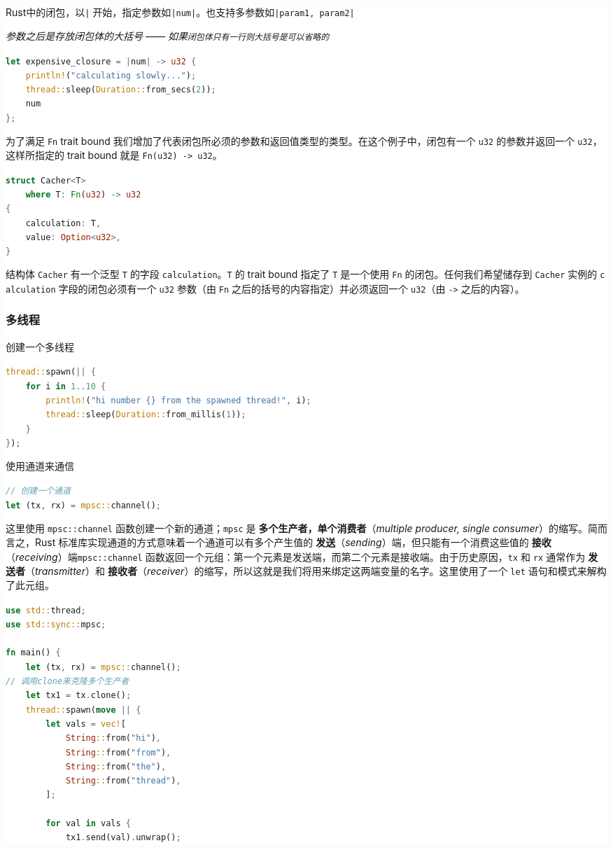 Rust中的闭包，以`|` 开始，指定参数如`|num|`。也支持多参数如`|param1, param2|`

_参数之后是存放闭包体的大括号 —— 如果`闭包体只有一行则大括号是可以省略的`_

```rust
let expensive_closure = |num| -> u32 {
    println!("calculating slowly...");
    thread::sleep(Duration::from_secs(2));
    num
};
```

为了满足 `Fn` trait bound 我们增加了代表闭包所必须的参数和返回值类型的类型。在这个例子中，闭包有一个 `u32` 的参数并返回一个 `u32`，这样所指定的 trait bound 就是 `Fn(u32) -> u32`。

```rust
struct Cacher<T>
    where T: Fn(u32) -> u32
{
    calculation: T,
    value: Option<u32>,
}
```

结构体 `Cacher` 有一个泛型 `T` 的字段 `calculation`。`T` 的 trait bound 指定了 `T` 是一个使用 `Fn` 的闭包。任何我们希望储存到 `Cacher` 实例的 `calculation` 字段的闭包必须有一个 `u32` 参数（由 `Fn` 之后的括号的内容指定）并必须返回一个 `u32`（由 `->` 之后的内容）。

### 多线程

创建一个多线程

```rust
thread::spawn(|| {
    for i in 1..10 {
        println!("hi number {} from the spawned thread!", i);
        thread::sleep(Duration::from_millis(1));
    }
});
```

使用通道来通信

```rust
// 创建一个通道
let (tx, rx) = mpsc::channel();
```

这里使用 `mpsc::channel` 函数创建一个新的通道；`mpsc` 是 **多个生产者，单个消费者**（_multiple producer, single consumer_）的缩写。简而言之，Rust 标准库实现通道的方式意味着一个通道可以有多个产生值的 **发送**（_sending_）端，但只能有一个消费这些值的 **接收**（_receiving_）端`mpsc::channel` 函数返回一个元组：第一个元素是发送端，而第二个元素是接收端。由于历史原因，`tx` 和 `rx` 通常作为 **发送者**（_transmitter_）和 **接收者**（_receiver_）的缩写，所以这就是我们将用来绑定这两端变量的名字。这里使用了一个 `let` 语句和模式来解构了此元组。

```rust
use std::thread;
use std::sync::mpsc;

fn main() {
    let (tx, rx) = mpsc::channel();
// 调用clone来克隆多个生产者
    let tx1 = tx.clone();
    thread::spawn(move || {
        let vals = vec![
            String::from("hi"),
            String::from("from"),
            String::from("the"),
            String::from("thread"),
        ];

        for val in vals {
            tx1.send(val).unwrap();
```